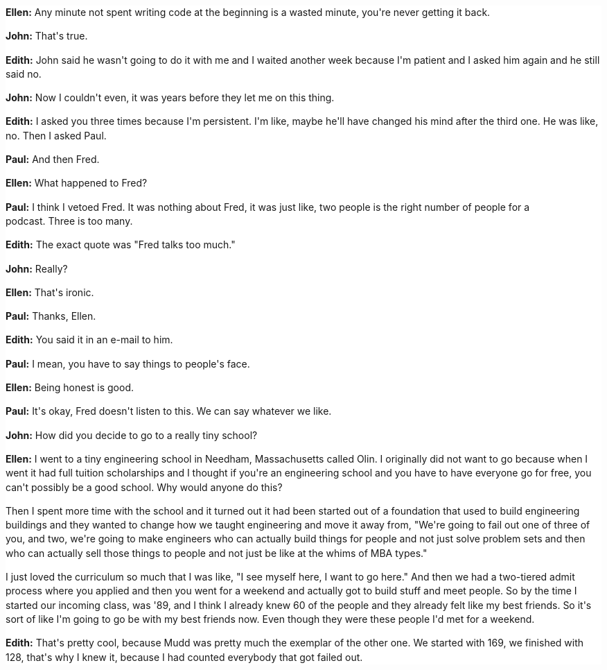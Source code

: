 **Ellen:** Any minute not spent writing code at the beginning is a wasted minute, you're never getting it back.

**John:** That's true.

**Edith:** John said he wasn't going to do it with me and I waited another week because I'm patient and I asked him again and he still said no.

**John:** Now I couldn't even, it was years before they let me on this thing.

**Edith:** I asked you three times because I'm persistent. I'm like, maybe he'll have changed his mind after the third one. He was like, no. Then I asked Paul.

**Paul:** And then Fred.

**Ellen:** What happened to Fred?

**Paul:** I think I vetoed Fred. It was nothing about Fred, it was just like, two people is the right number of people for a podcast. Three is too many.

**Edith:** The exact quote was "Fred talks too much."

**John:** Really?

**Ellen:** That's ironic.

**Paul:** Thanks, Ellen.

**Edith:** You said it in an e-mail to him.

**Paul:** I mean, you have to say things to people's face.

**Ellen:** Being honest is good.

**Paul:** It's okay, Fred doesn't listen to this. We can say whatever we like.

**John:** How did you decide to go to a really tiny school?

**Ellen:** I went to a tiny engineering school in Needham, Massachusetts called Olin. I originally did not want to go because when I went it had full tuition scholarships and I thought if you're an engineering school and you have to have everyone go for free, you can't possibly be a good school. Why would anyone do this?

Then I spent more time with the school and it turned out it had been started out of a foundation that used to build engineering buildings and they wanted to change how we taught engineering and move it away from, "We're going to fail out one of three of you, and two, we're going to make engineers who can actually build things for people and not just solve problem sets and then who can actually sell those things to people and not just be like at the whims of MBA types."

I just loved the curriculum so much that I was like, "I see myself here, I want to go here." And then we had a two-tiered admit process where you applied and then you went for a weekend and actually got to build stuff and meet people. So by the time I started our incoming class, was '89, and I think I already knew 60 of the people and they already felt like my best friends. So it's sort of like I'm going to go be with my best friends now. Even though they were these people I'd met for a weekend.

**Edith:** That's pretty cool, because Mudd was pretty much the exemplar of the other one. We started with 169, we finished with 128, that's why I knew it, because I had counted everybody that got failed out.
